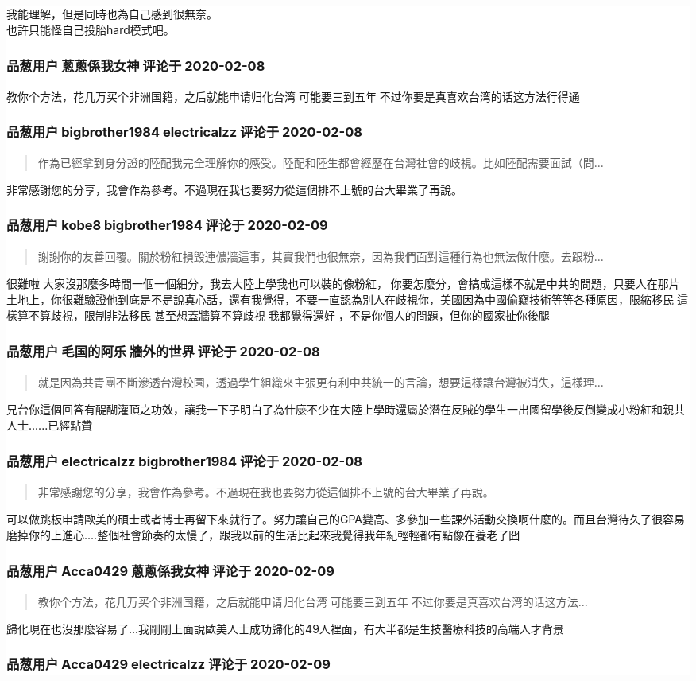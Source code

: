   
我能理解，但是同時也為自己感到很無奈。  
也許只能怪自己投胎hard模式吧。
        


            
### 品葱用户 **蔥蔥係我女神** 评论于 2020-02-08
        
教你个方法，花几万买个非洲国籍，之后就能申请归化台湾 可能要三到五年 不过你要是真喜欢台湾的话这方法行得通
        


            
### 品葱用户 **bigbrother1984 electricalzz** 评论于 2020-02-08
        
> 作為已經拿到身分證的陸配我完全理解你的感受。陸配和陸生都會經歷在台灣社會的歧視。比如陸配需要面試（問...

  
非常感謝您的分享，我會作為參考。不過現在我也要努力從這個排不上號的台大畢業了再說。
        


            
### 品葱用户 **kobe8 bigbrother1984** 评论于 2020-02-09
        
> 謝謝你的友善回覆。關於粉紅損毀連儂牆這事，其實我們也很無奈，因為我們面對這種行為也無法做什麼。去跟粉...

  
很難啦 大家沒那麼多時間一個一個細分，我去大陸上學我也可以裝的像粉紅， 你要怎麼分，會搞成這樣不就是中共的問題，只要人在那片土地上，你很難驗證他到底是不是說真心話，還有我覺得，不要一直認為別人在歧視你，美國因為中國偷竊技術等等各種原因，限縮移民 這樣算不算歧視，限制非法移民 甚至想蓋牆算不算歧視 我都覺得還好 ，不是你個人的問題，但你的國家扯你後腿
        


            
### 品葱用户 **毛国的阿乐 牆外的世界** 评论于 2020-02-08
        
> 就是因為共青團不斷滲透台灣校園，透過學生組織來主張更有利中共統一的言論，想要這樣讓台灣被消失，這樣理...

  
兄台你這個回答有醍醐灌頂之功效，讓我一下子明白了為什麼不少在大陸上學時還屬於潛在反賊的學生一出國留學後反倒變成小粉紅和親共人士......已經點贊
        


            
### 品葱用户 **electricalzz bigbrother1984** 评论于 2020-02-08
        
> 非常感謝您的分享，我會作為參考。不過現在我也要努力從這個排不上號的台大畢業了再說。

  
可以做跳板申請歐美的碩士或者博士再留下來就行了。努力讓自己的GPA變高、多參加一些課外活動交換啊什麼的。而且台灣待久了很容易磨掉你的上進心....整個社會節奏的太慢了，跟我以前的生活比起來我覺得我年紀輕輕都有點像在養老了囧
        


            
### 品葱用户 **Acca0429 蔥蔥係我女神** 评论于 2020-02-09
        
> 教你个方法，花几万买个非洲国籍，之后就能申请归化台湾 可能要三到五年 不过你要是真喜欢台湾的话这方法...

  
歸化現在也沒那麼容易了...我剛剛上面說歐美人士成功歸化的49人裡面，有大半都是生技醫療科技的高端人才背景
        


            
### 品葱用户 **Acca0429 electricalzz** 评论于 2020-02-09
        